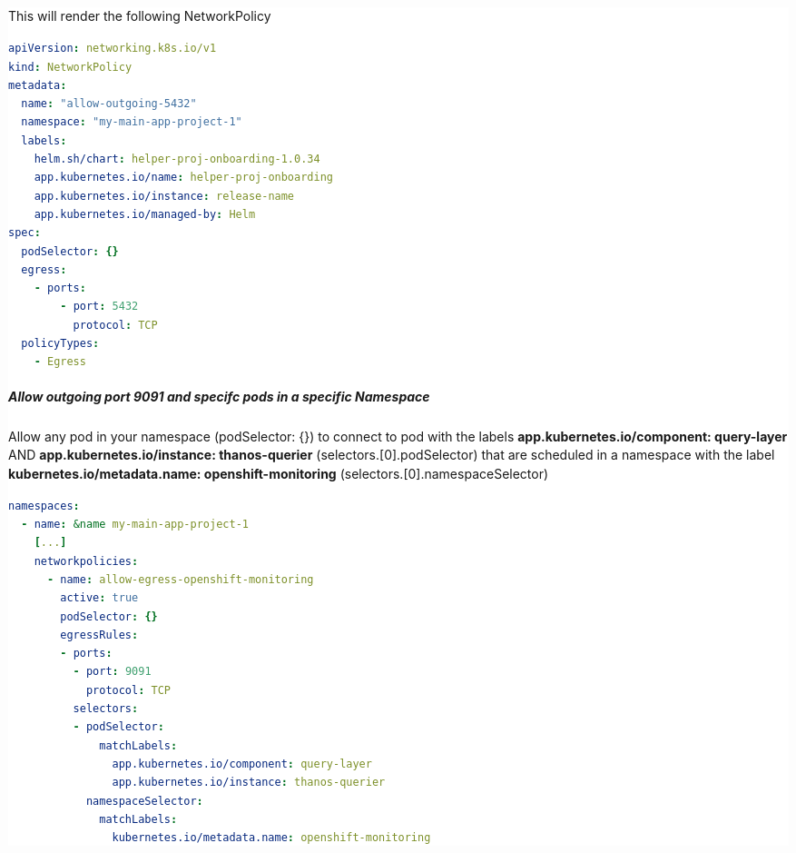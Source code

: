 This will render the following NetworkPolicy

```yaml
apiVersion: networking.k8s.io/v1
kind: NetworkPolicy
metadata:
  name: "allow-outgoing-5432"
  namespace: "my-main-app-project-1"
  labels:
    helm.sh/chart: helper-proj-onboarding-1.0.34
    app.kubernetes.io/name: helper-proj-onboarding
    app.kubernetes.io/instance: release-name
    app.kubernetes.io/managed-by: Helm
spec:
  podSelector: {}
  egress:
    - ports:
        - port: 5432
          protocol: TCP
  policyTypes:
    - Egress
```

##### Allow outgoing port 9091 and specifc pods in a specific Namespace

Allow any pod in your namespace (podSelector: {}) to connect to pod with the labels **app.kubernetes.io/component: query-layer** AND **app.kubernetes.io/instance: thanos-querier** (selectors.[0].podSelector) that
are scheduled in a namespace with the label **kubernetes.io/metadata.name: openshift-monitoring** (selectors.[0].namespaceSelector)

```yaml
namespaces:
  - name: &name my-main-app-project-1
    [...]
    networkpolicies:
      - name: allow-egress-openshift-monitoring
        active: true
        podSelector: {}
        egressRules:
        - ports:
          - port: 9091
            protocol: TCP
          selectors:
          - podSelector:
              matchLabels:
                app.kubernetes.io/component: query-layer
                app.kubernetes.io/instance: thanos-querier
            namespaceSelector:
              matchLabels:
                kubernetes.io/metadata.name: openshift-monitoring
```
